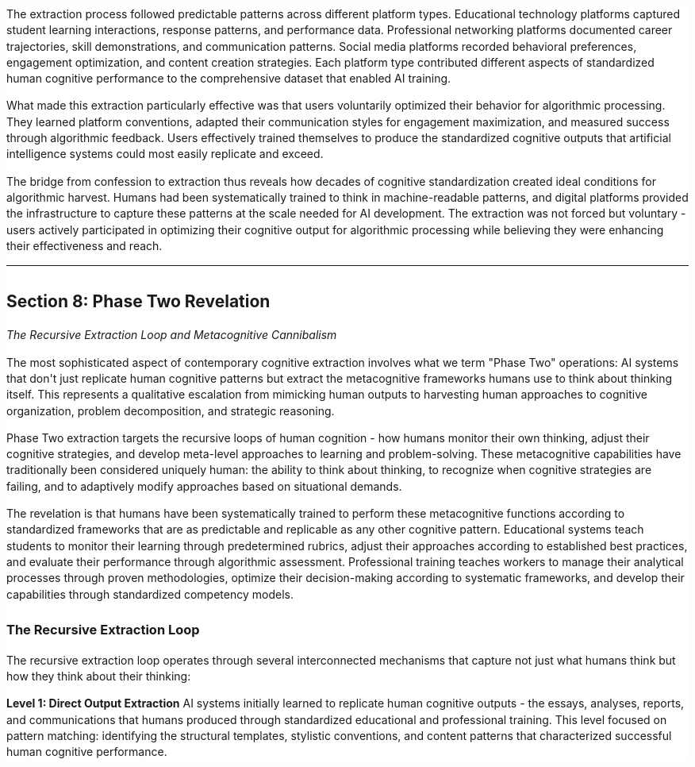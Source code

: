 The extraction process followed predictable patterns across different platform types. Educational technology platforms captured student learning interactions, response patterns, and performance data. Professional networking platforms documented career trajectories, skill demonstrations, and communication patterns. Social media platforms recorded behavioral preferences, engagement optimization, and content creation strategies. Each platform type contributed different aspects of standardized human cognitive performance to the comprehensive dataset that enabled AI training.

What made this extraction particularly effective was that users voluntarily optimized their behavior for algorithmic processing. They learned platform conventions, adapted their communication styles for engagement maximization, and measured success through algorithmic feedback. Users effectively trained themselves to produce the standardized cognitive outputs that artificial intelligence systems could most easily replicate and exceed.

The bridge from confession to extraction thus reveals how decades of cognitive standardization created ideal conditions for algorithmic harvest. Humans had been systematically trained to think in machine-readable patterns, and digital platforms provided the infrastructure to capture these patterns at the scale needed for AI development. The extraction was not forced but voluntary - users actively participated in optimizing their cognitive output for algorithmic processing while believing they were enhancing their effectiveness and reach.

---

## Section 8: Phase Two Revelation
*The Recursive Extraction Loop and Metacognitive Cannibalism*

The most sophisticated aspect of contemporary cognitive extraction involves what we term "Phase Two" operations: AI systems that don't just replicate human cognitive patterns but extract the metacognitive frameworks humans use to think about thinking itself. This represents a qualitative escalation from mimicking human outputs to harvesting human approaches to cognitive organization, problem decomposition, and strategic reasoning.

Phase Two extraction targets the recursive loops of human cognition - how humans monitor their own thinking, adjust their cognitive strategies, and develop meta-level approaches to learning and problem-solving. These metacognitive capabilities have traditionally been considered uniquely human: the ability to think about thinking, to recognize when cognitive strategies are failing, and to adaptively modify approaches based on situational demands.

The revelation is that humans have been systematically trained to perform these metacognitive functions according to standardized frameworks that are as predictable and replicable as any other cognitive pattern. Educational systems teach students to monitor their learning through predetermined rubrics, adjust their approaches according to established best practices, and evaluate their performance through algorithmic assessment. Professional training teaches workers to manage their analytical processes through proven methodologies, optimize their decision-making according to systematic frameworks, and develop their capabilities through standardized competency models.

### The Recursive Extraction Loop

The recursive extraction loop operates through several interconnected mechanisms that capture not just what humans think but how they think about their thinking:

**Level 1: Direct Output Extraction**
AI systems initially learned to replicate human cognitive outputs - the essays, analyses, reports, and communications that humans produced through standardized educational and professional training. This level focused on pattern matching: identifying the structural templates, stylistic conventions, and content patterns that characterized successful human cognitive performance.
